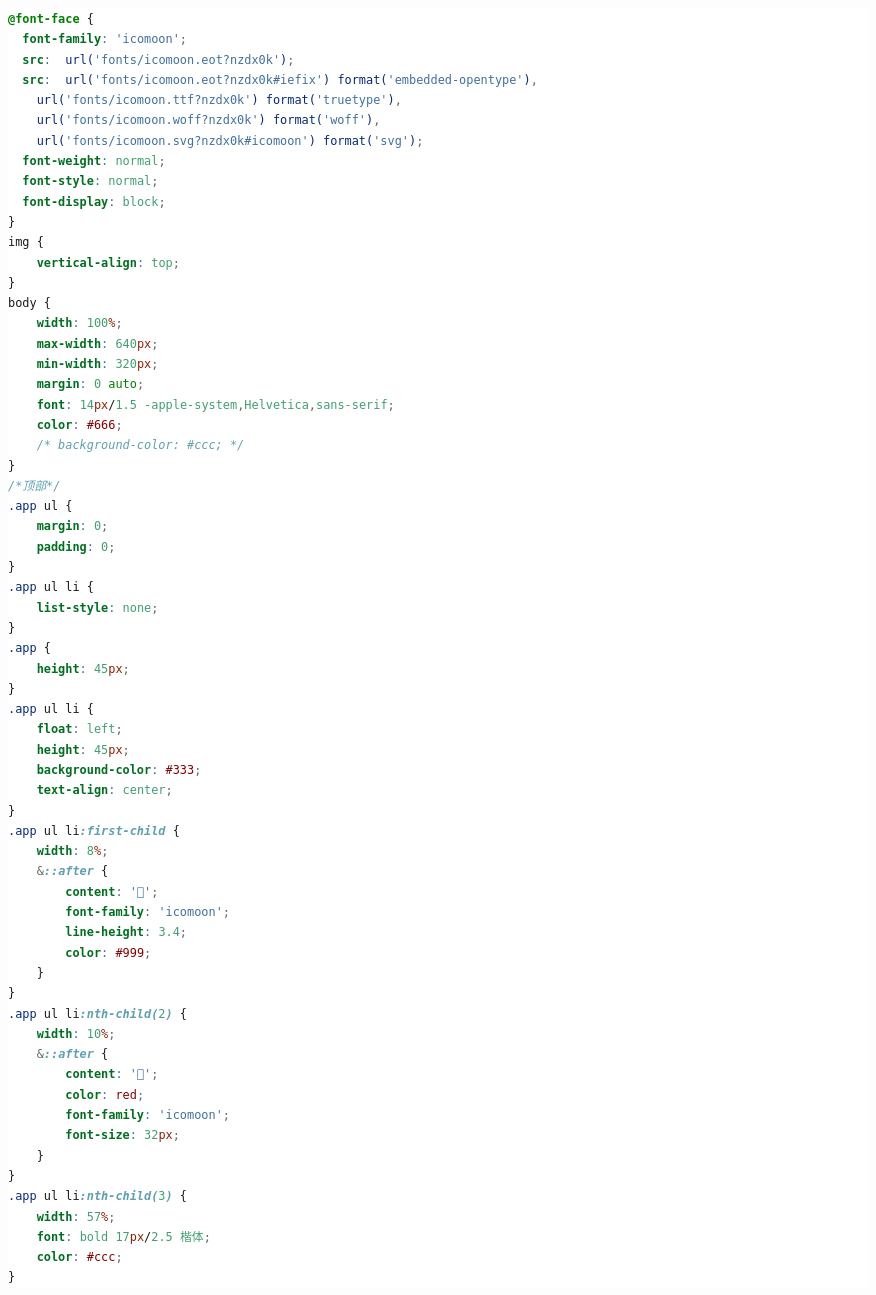```css
@font-face {
  font-family: 'icomoon';
  src:  url('fonts/icomoon.eot?nzdx0k');
  src:  url('fonts/icomoon.eot?nzdx0k#iefix') format('embedded-opentype'),
    url('fonts/icomoon.ttf?nzdx0k') format('truetype'),
    url('fonts/icomoon.woff?nzdx0k') format('woff'),
    url('fonts/icomoon.svg?nzdx0k#icomoon') format('svg');
  font-weight: normal;
  font-style: normal;
  font-display: block;
}
img {
    vertical-align: top;
}
body {
    width: 100%;
    max-width: 640px;
    min-width: 320px;
    margin: 0 auto;
    font: 14px/1.5 -apple-system,Helvetica,sans-serif;
    color: #666;
    /* background-color: #ccc; */
}
/*顶部*/
.app ul {
    margin: 0;
    padding: 0;
}
.app ul li {
    list-style: none;
}
.app {
    height: 45px;
}
.app ul li {
    float: left;
    height: 45px;
    background-color: #333;
    text-align: center;
}
.app ul li:first-child {
    width: 8%;
    &::after {
        content: ''; 
        font-family: 'icomoon';
        line-height: 3.4;
        color: #999;
    }
}
.app ul li:nth-child(2) {
    width: 10%;
    &::after {
        content: '';
        color: red;
        font-family: 'icomoon';
        font-size: 32px;
    }
}
.app ul li:nth-child(3) {
    width: 57%;
    font: bold 17px/2.5 楷体;
    color: #ccc;
}
```